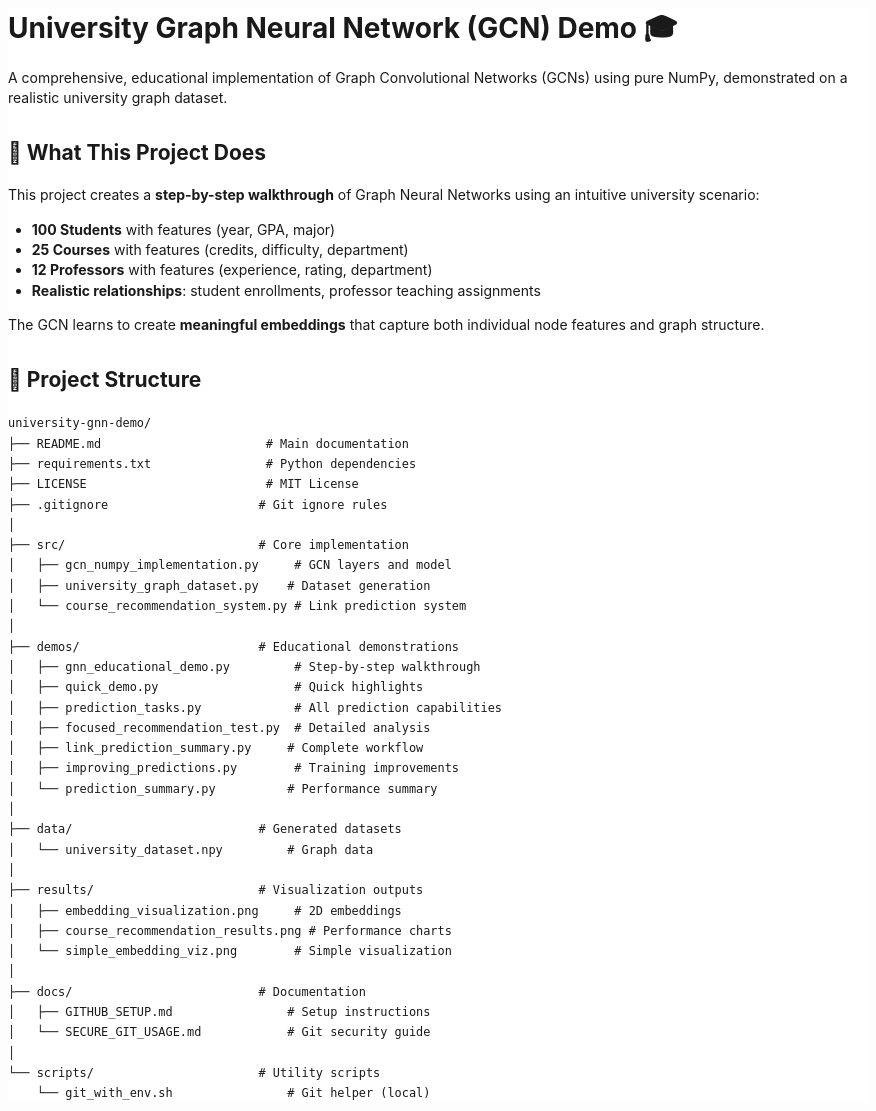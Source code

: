 # University Graph Neural Network (GCN) Demo 🎓

A comprehensive, educational implementation of Graph Convolutional Networks (GCNs) using pure NumPy, demonstrated on a realistic university graph dataset.

## 🚀 What This Project Does

This project creates a **step-by-step walkthrough** of Graph Neural Networks using an intuitive university scenario:

- **100 Students** with features (year, GPA, major)
- **25 Courses** with features (credits, difficulty, department)  
- **12 Professors** with features (experience, rating, department)
- **Realistic relationships**: student enrollments, professor teaching assignments

The GCN learns to create **meaningful embeddings** that capture both individual node features and graph structure.

## 📁 Project Structure

```
university-gnn-demo/
├── README.md                       # Main documentation
├── requirements.txt                # Python dependencies
├── LICENSE                         # MIT License
├── .gitignore                     # Git ignore rules
│
├── src/                           # Core implementation
│   ├── gcn_numpy_implementation.py     # GCN layers and model
│   ├── university_graph_dataset.py    # Dataset generation
│   └── course_recommendation_system.py # Link prediction system
│
├── demos/                         # Educational demonstrations
│   ├── gnn_educational_demo.py         # Step-by-step walkthrough
│   ├── quick_demo.py                   # Quick highlights
│   ├── prediction_tasks.py             # All prediction capabilities
│   ├── focused_recommendation_test.py  # Detailed analysis
│   ├── link_prediction_summary.py     # Complete workflow
│   ├── improving_predictions.py        # Training improvements
│   └── prediction_summary.py          # Performance summary
│
├── data/                          # Generated datasets
│   └── university_dataset.npy         # Graph data
│
├── results/                       # Visualization outputs
│   ├── embedding_visualization.png     # 2D embeddings
│   ├── course_recommendation_results.png # Performance charts
│   └── simple_embedding_viz.png        # Simple visualization
│
├── docs/                          # Documentation
│   ├── GITHUB_SETUP.md                # Setup instructions
│   └── SECURE_GIT_USAGE.md            # Git security guide
│
└── scripts/                       # Utility scripts
    └── git_with_env.sh                # Git helper (local)
```

